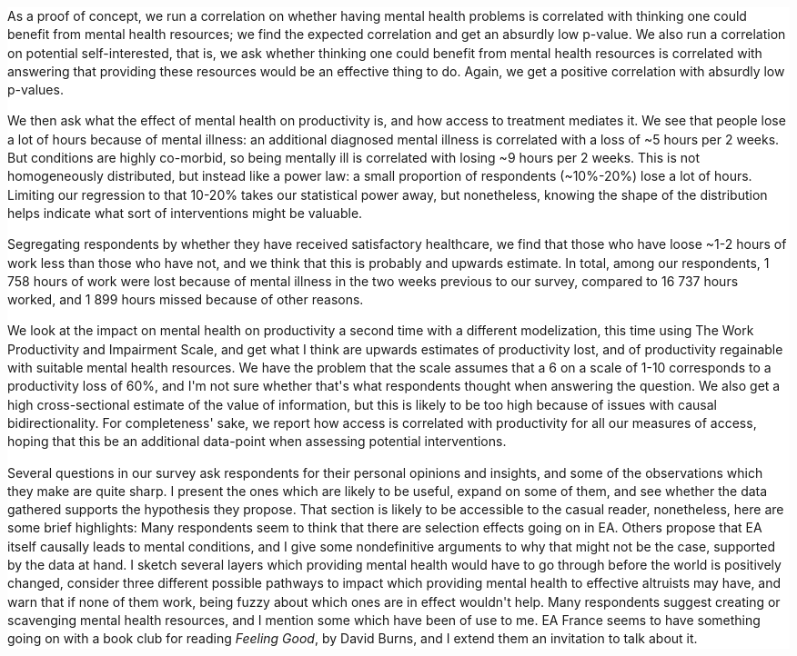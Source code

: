 As a proof of concept, we run a correlation on whether having mental health problems is correlated with thinking one could benefit from mental health resources; we find the expected correlation and get an absurdly low p-value. We also run a correlation on potential self-interested, that is, we ask whether thinking one could benefit from mental health resources is correlated with answering that providing these resources would be an effective thing to do. Again, we get a positive correlation with absurdly low p-values.

We then ask what the effect of mental health on productivity is, and how access to treatment mediates it. We see that people lose a lot of hours because of mental illness: an additional diagnosed mental illness is correlated with a loss of ~5 hours per 2 weeks. But conditions are highly co-morbid, so being mentally ill is correlated with losing ~9 hours per 2 weeks. This is not homogeneously distributed, but instead like a power law: a small proportion of respondents (~10%-20%) lose a lot of hours. Limiting our regression to that 10-20% takes our statistical power away, but nonetheless, knowing the shape of the distribution helps indicate what sort of interventions might be valuable.

Segregating respondents by whether they have received satisfactory healthcare, we find that those who have loose ~1-2 hours of work less than those who have not, and we think that this is probably and upwards estimate. In total, among our respondents, 1 758 hours of work were lost because of mental illness in the two weeks previous to our survey, compared to 16 737 hours worked, and 1 899 hours missed because of other reasons. 

We look at the impact on mental health on productivity a second time with a different modelization, this time using The Work Productivity and Impairment Scale, and get what I think are upwards estimates of productivity lost, and of productivity regainable with suitable mental health resources. We have the problem that the scale assumes that a 6 on a scale of 1-10 corresponds to a productivity loss of 60%, and I'm not sure whether that's what respondents thought when answering the question. We also get a high cross-sectional estimate of the value of information, but this is likely to be too high because of issues with causal bidirectionality. For completeness' sake, we report how access is correlated with productivity for all our measures of access, hoping that this be an additional data-point when assessing potential interventions.

Several questions in our survey ask respondents for their personal opinions and insights, and some of the observations which they make are quite sharp. I present the ones which are likely to be useful, expand on some of them, and see whether the data gathered supports the hypothesis they propose. That section is likely to be accessible to the casual reader, nonetheless, here are some brief highlights: Many respondents seem to think that there are selection effects going on in EA. Others propose that EA itself causally leads to mental conditions, and I give some nondefinitive arguments to why that might not be the case, supported by the data at hand.  I sketch several layers which providing mental health would have to go through before the world is positively changed, consider three different possible pathways to impact which providing mental health to effective altruists may have, and warn that if none of them work, being fuzzy about which ones are in effect wouldn't help. Many respondents suggest creating or scavenging mental health resources, and I mention some which have been of use to me. EA France seems to have something going on with a book club for reading *Feeling Good*, by David Burns, and I extend them an invitation to talk about it.
